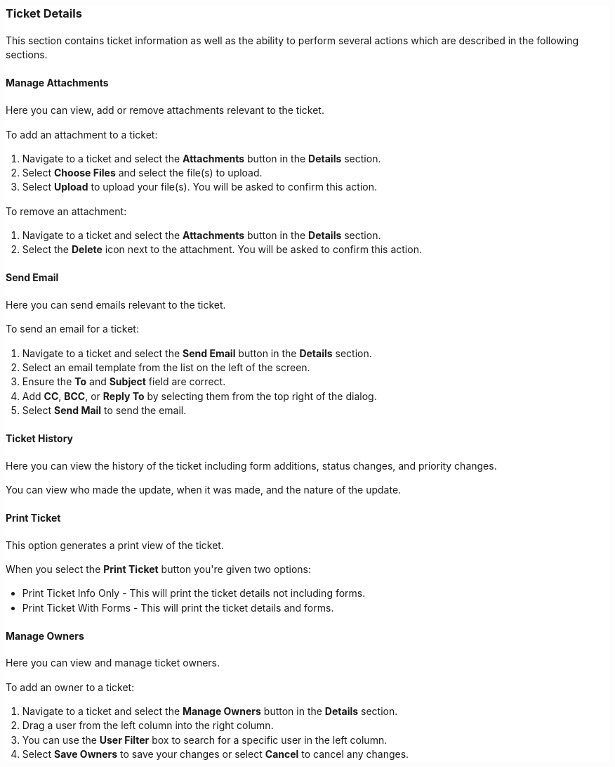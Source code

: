 ### Ticket Details

This section contains ticket information as well as the ability to perform several actions which are described in the following sections.

#### Manage Attachments

Here you can view, add or remove attachments relevant to the ticket.

To add an attachment to a ticket:

1. Navigate to a ticket and select the **Attachments** button in the **Details** section.
2. Select **Choose Files** and select the file(s) to upload.
3. Select **Upload** to upload your file(s). You will be asked to confirm this action.

To remove an attachment:

1. Navigate to a ticket and select the **Attachments** button in the **Details** section.
2. Select the **Delete** icon next to the attachment. You will be asked to confirm this action.

#### Send Email
Here you can send emails relevant to the ticket.

To send an email for a ticket:

1. Navigate to a ticket and select the **Send Email** button in the **Details** section.
2. Select an email template from the list on the left of the screen.
3. Ensure the **To** and **Subject** field are correct.
4. Add **CC**, **BCC**, or **Reply To** by selecting them from the top right of the dialog.
5. Select **Send Mail** to send the email.

#### Ticket History

Here you can view the history of the ticket including form additions, status changes, and priority changes.

You can view who made the update, when it was made, and the nature of the update.

#### Print Ticket

This option generates a print view of the ticket.

When you select the **Print Ticket** button you're given two options:

- Print Ticket Info Only - This will print the ticket details not including forms.
- Print Ticket With Forms - This will print the ticket details and forms.

#### Manage Owners

Here you can view and manage ticket owners.

To add an owner to a ticket:

1. Navigate to a ticket and select the **Manage Owners** button in the **Details** section.
2. Drag a user from the left column into the right column.
3. You can use the **User Filter** box to search for a specific user in the left column.
4. Select **Save Owners** to save your changes or select **Cancel** to cancel any changes.
